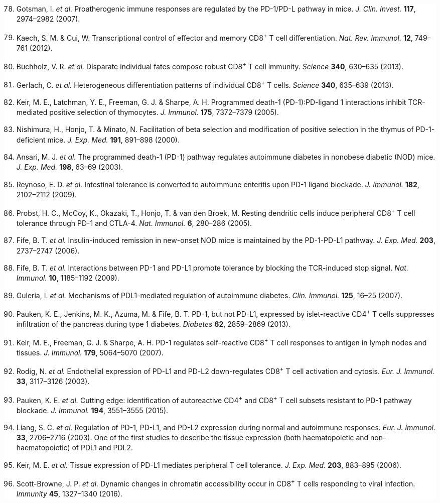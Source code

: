 78. Gotsman, I. *et al.* Proatherogenic immune responses are regulated by the PD-1/PD-L pathway in mice. *J. Clin. Invest.* **117**, 2974–2982 (2007).

79. Kaech, S. M. & Cui, W. Transcriptional control of effector and memory CD8<sup>+</sup> T cell differentiation. *Nat. Rev. Immunol.* **12**, 749–761 (2012).

80. Buchholz, V. R. *et al.* Disparate individual fates compose robust CD8<sup>+</sup> T cell immunity. *Science* **340**, 630–635 (2013).

81. Gerlach, C. *et al.* Heterogeneous differentiation patterns of individual CD8<sup>+</sup> T cells. *Science* **340**, 635–639 (2013).

82. Keir, M. E., Latchman, Y. E., Freeman, G. J. & Sharpe, A. H. Programmed death-1 (PD-1):PD-ligand 1 interactions inhibit TCR-mediated positive selection of thymocytes. *J. Immunol.* **175**, 7372–7379 (2005).

83. Nishimura, H., Honjo, T. & Minato, N. Facilitation of beta selection and modification of positive selection in the thymus of PD-1-deficient mice. *J. Exp. Med.* **191**, 891–898 (2000).

84. Ansari, M. J. *et al.* The programmed death-1 (PD-1) pathway regulates autoimmune diabetes in nonobese diabetic (NOD) mice. *J. Exp. Med.* **198**, 63–69 (2003).

85. Reynoso, E. D. *et al.* Intestinal tolerance is converted to autoimmune enteritis upon PD-1 ligand blockade. *J. Immunol.* **182**, 2102–2112 (2009).

86. Probst, H. C., McCoy, K., Okazaki, T., Honjo, T. & van den Broek, M. Resting dendritic cells induce peripheral CD8<sup>+</sup> T cell tolerance through PD-1 and CTLA-4. *Nat. Immunol.* **6**, 280–286 (2005).

87. Fife, B. T. *et al.* Insulin-induced remission in new-onset NOD mice is maintained by the PD-1-PD-L1 pathway. *J. Exp. Med.* **203**, 2737–2747 (2006).

88. Fife, B. T. *et al.* Interactions between PD-1 and PD-L1 promote tolerance by blocking the TCR-induced stop signal. *Nat. Immunol.* **10**, 1185–1192 (2009).

89. Guleria, I. *et al.* Mechanisms of PDL1-mediated regulation of autoimmune diabetes. *Clin. Immunol.* **125**, 16–25 (2007).

90. Pauken, K. E., Jenkins, M. K., Azuma, M. & Fife, B. T. PD-1, but not PD-L1, expressed by islet-reactive CD4<sup>+</sup> T cells suppresses infiltration of the pancreas during type 1 diabetes. *Diabetes* **62**, 2859–2869 (2013).

91. Keir, M. E., Freeman, G. J. & Sharpe, A. H. PD-1 regulates self-reactive CD8<sup>+</sup> T cell responses to antigen in lymph nodes and tissues. *J. Immunol.* **179**, 5064–5070 (2007).

92. Rodig, N. *et al.* Endothelial expression of PD-L1 and PD-L2 down-regulates CD8<sup>+</sup> T cell activation and cytosis. *Eur. J. Immunol.* **33**, 3117–3126 (2003).

93. Pauken, K. E. *et al.* Cutting edge: identification of autoreactive CD4<sup>+</sup> and CD8<sup>+</sup> T cell subsets resistant to PD-1 pathway blockade. *J. Immunol.* **194**, 3551–3555 (2015).

94. Liang, S. C. *et al.* Regulation of PD-1, PD-L1, and PD-L2 expression during normal and autoimmune responses. *Eur. J. Immunol.* **33**, 2706–2716 (2003). One of the first studies to describe the tissue expression (both haematopoietic and non-haematopoietic) of PDL1 and PDL2.

95. Keir, M. E. *et al.* Tissue expression of PD-L1 mediates peripheral T cell tolerance. *J. Exp. Med.* **203**, 883–895 (2006).

96. Scott-Browne, J. P. *et al.* Dynamic changes in chromatin accessibility occur in CD8<sup>+</sup> T cells responding to viral infection. *Immunity* **45**, 1327–1340 (2016).
